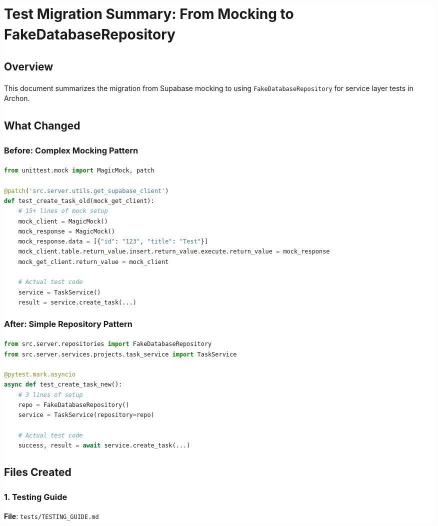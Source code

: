 # Test Migration Summary: From Mocking to FakeDatabaseRepository

## Overview

This document summarizes the migration from Supabase mocking to using `FakeDatabaseRepository` for service layer tests in Archon.

## What Changed

### Before: Complex Mocking Pattern

```python
from unittest.mock import MagicMock, patch

@patch('src.server.utils.get_supabase_client')
def test_create_task_old(mock_get_client):
    # 15+ lines of mock setup
    mock_client = MagicMock()
    mock_response = MagicMock()
    mock_response.data = [{"id": "123", "title": "Test"}]
    mock_client.table.return_value.insert.return_value.execute.return_value = mock_response
    mock_get_client.return_value = mock_client

    # Actual test code
    service = TaskService()
    result = service.create_task(...)
```

### After: Simple Repository Pattern

```python
from src.server.repositories import FakeDatabaseRepository
from src.server.services.projects.task_service import TaskService

@pytest.mark.asyncio
async def test_create_task_new():
    # 3 lines of setup
    repo = FakeDatabaseRepository()
    service = TaskService(repository=repo)

    # Actual test code
    success, result = await service.create_task(...)
```

## Files Created

### 1. Testing Guide
**File**: `tests/TESTING_GUIDE.md`
